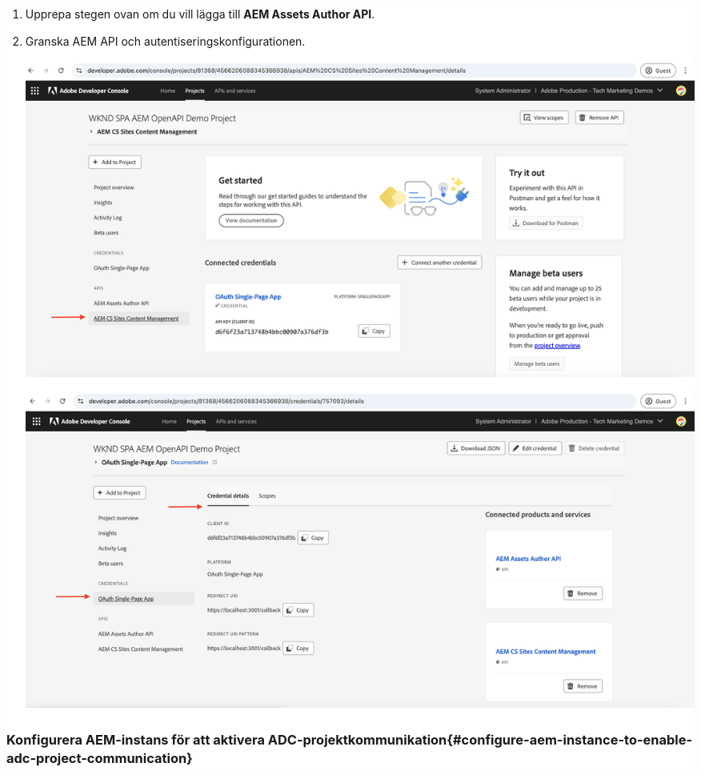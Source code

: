 1. Upprepa stegen ovan om du vill lägga till **AEM Assets Author API**.

1. Granska AEM API och autentiseringskonfigurationen.

   ![AEM API-konfiguration](../assets/spa/aem-api-configuration.png)

   ![Autentiseringskonfiguration](../assets/spa/authentication-configuration.png)

### Konfigurera AEM-instans för att aktivera ADC-projektkommunikation{#configure-aem-instance-to-enable-adc-project-communication}
